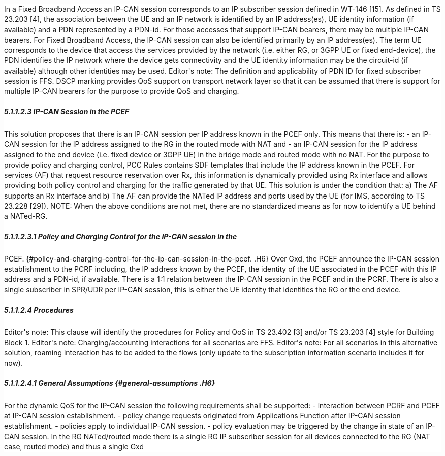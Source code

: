 In a Fixed Broadband Access an IP-CAN session corresponds to an IP subscriber
session defined in WT-146 [15].
As defined in TS 23.203 [4], the association between the UE and an IP network
is identified by an IP address(es), UE identity information (if available) and
a PDN represented by a PDN-id. For those accesses that support IP-CAN bearers,
there may be multiple IP-CAN bearers. For Fixed Broadband Access, the IP-CAN
session can also be identified primarily by an IP address(es). The term UE
corresponds to the device that access the services provided by the network
(i.e. either RG, or 3GPP UE or fixed end-device), the PDN identifies the IP
network where the device gets connectivity and the UE identity information may
be the circuit-id (if available) although other identities may be used.
Editor\'s note: The definition and applicability of PDN ID for fixed
subscriber session is FFS.
DSCP marking provides QoS support on transport network layer so that it can be
assumed that there is support for multiple IP-CAN bearers for the purpose to
provide QoS and charging.
##### 5.1.1.2.3 IP-CAN Session in the PCEF
This solution proposes that there is an IP-CAN session per IP address known in
the PCEF only. This means that there is:
\- an IP-CAN session for the IP address assigned to the RG in the routed mode
with NAT and
\- an IP-CAN session for the IP address assigned to the end device (i.e. fixed
device or 3GPP UE) in the bridge mode and routed mode with no NAT.
For the purpose to provide policy and charging control, PCC Rules contains SDF
templates that include the IP address known in the PCEF.
For services (AF) that request resource reservation over Rx, this information
is dynamically provided using Rx interface and allows providing both policy
control and charging for the traffic generated by that UE. This solution is
under the condition that:
a) The AF supports an Rx interface and
b) The AF can provide the NATed IP address and ports used by the UE (for IMS,
according to TS 23.228 [29]).
NOTE: When the above conditions are not met, there are no standardized means
as for now to identify a UE behind a NATed-RG.
##### 5.1.1.2.3.1 Policy and Charging Control for the IP-CAN session in the
PCEF. {#policy-and-charging-control-for-the-ip-can-session-in-the-pcef. .H6}
Over Gxd, the PCEF announce the IP-CAN session establishment to the PCRF
including, the IP address known by the PCEF, the identity of the UE associated
in the PCEF with this IP address and a PDN-id, if available. There is a 1:1
relation between the IP-CAN session in the PCEF and in the PCRF. There is also
a single subscriber in SPR/UDR per IP-CAN session, this is either the UE
identity that identities the RG or the end device.
##### 5.1.1.2.4 Procedures
Editor\'s note: This clause will identify the procedures for Policy and QoS in
TS 23.402 [3] and/or TS 23.203 [4] style for Building Block 1.
Editor\'s note: Charging/accounting interactions for all scenarios are FFS.
Editor\'s note: For all scenarios in this alternative solution, roaming
interaction has to be added to the flows (only update to the subscription
information scenario includes it for now).
##### 5.1.1.2.4.1 General Assumptions {#general-assumptions .H6}
For the dynamic QoS for the IP-CAN session the following requirements shall be
supported:
\- interaction between PCRF and PCEF at IP-CAN session establishment.
\- policy change requests originated from Applications Function after IP-CAN
session establishment.
\- policies apply to individual IP-CAN session.
\- policy evaluation may be triggered by the change in state of an IP-CAN
session.
In the RG NATed/routed mode there is a single RG IP subscriber session for all
devices connected to the RG (NAT case, routed mode) and thus a single Gxd